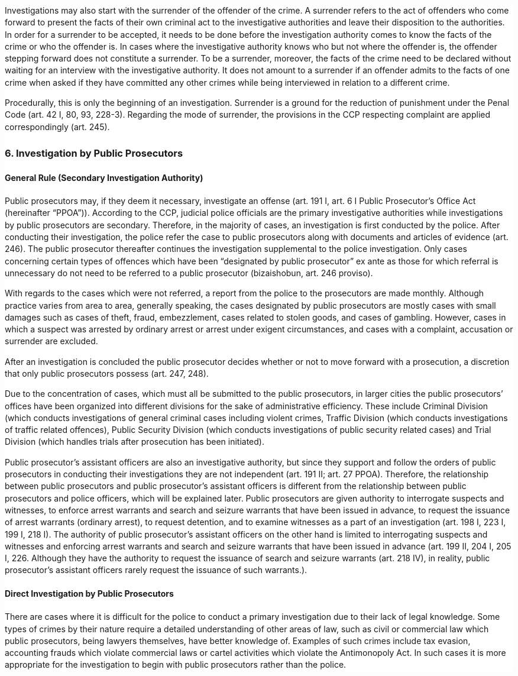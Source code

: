 <p class="f-prg">Investigations may also start with the surrender of the offender of the crime. A surrender refers to the act of offenders who come forward to present the facts of their own criminal act to the investigative authorities and leave their disposition to the authorities. In order for a surrender to be accepted, it needs to be done before the investigation authority comes to know the facts of the crime or who the offender is. In cases where the investigative authority knows who but not where the offender is, the offender stepping forward does not constitute a surrender. To be a surrender, moreover, the facts of the crime need to be declared without waiting for an interview with the investigative authority. It does not amount to a surrender if an offender admits to the facts of one crime when asked if they have committed any other crimes while being interviewed in relation to a different crime.</p>
<p>Procedurally, this is only the beginning of an investigation. Surrender is a ground for the reduction of punishment under the Penal Code (art. 42 I, 80, 93, 228-3).  Regarding the mode of surrender, the provisions in the CCP respecting complaint are applied correspondingly (art. 245).</p>
<h3 id="sigil_toc_id_24">6. Investigation by Public Prosecutors</h3>
<h4 id="sigil_toc_id_25">General Rule (Secondary Investigation Authority)</h4>
<p class="f-prg">Public prosecutors may, if they deem it necessary, investigate an offense (art. 191 I, art. 6 I Public Prosecutor’s Office Act (hereinafter “PPOA”)). According to the CCP, judicial police officials are the primary investigative authorities while investigations by public prosecutors are secondary. Therefore, in the majority of cases, an investigation is first conducted by the police. After conducting their investigation, the police refer the case to public prosecutors along with documents and articles of evidence (art. 246). The public prosecutor thereafter continues the investigation supplemental to the police investigation. Only cases concerning certain types of offences which have been “designated by public prosecutor” <span class="w_latin">ex ante</span> as those for which referral is unnecessary do not need to be referred to a public prosecutor (<span class="w_jp key-wd">bizaishobun</span>, art. 246 proviso).</p>
<p>With regards to the cases which were not referred, a report from the police to the prosecutors are made monthly. Although practice varies from area to area, generally speaking, the cases designated by public prosecutors are mostly cases with small damages such as cases of theft, fraud, embezzlement, cases related to stolen goods, and cases of gambling. However, cases in which a suspect was arrested by ordinary arrest or arrest under exigent circumstances, and cases with a complaint, accusation or surrender are excluded.</p>
<p>After an investigation is concluded the public prosecutor decides whether or not to move forward with a prosecution, a discretion that only public prosecutors possess (art. 247, 248).</p>
<p>Due to the concentration of cases, which must all be submitted to the public prosecutors, in larger cities the public prosecutors’ offices have been organized into different divisions for the sake of administrative efficiency. These include Criminal Division (which conducts investigations of general criminal cases including violent crimes, Traffic Division (which conducts investigations of traffic related offences), Public Security Division (which conducts investigations of public security related cases) and Trial Division (which handles trials after prosecution has been initiated).</p>
<p>Public prosecutor’s assistant officers are also an investigative authority, but since they support and follow the orders of public prosecutors in conducting their investigations they are not independent (art. 191 II; art. 27 PPOA). Therefore, the relationship between public prosecutors and public prosecutor’s assistant officers is different from the relationship between public prosecutors and police officers, which will be explained later. Public prosecutors are given authority to interrogate suspects and witnesses, to enforce arrest warrants and search and seizure warrants that have been issued in advance, to request the issuance of arrest warrants (ordinary arrest), to request detention, and to examine witnesses as a part of an investigation (art. 198 I, 223 I, 199 I, 218 I). The authority of public prosecutor’s assistant officers on the other hand is limited to interrogating suspects and witnesses and enforcing arrest warrants and search and seizure warrants that have been issued in advance (art. 199 II, 204 I, 205 I, 226. Although they have the authority to request the issuance of search and seizure warrants (art. 218 IV), in reality, public prosecutor’s assistant officers rarely request the issuance of such warrants.).</p>
<h4 id="sigil_toc_id_26">Direct Investigation by Public Prosecutors</h4>
<p class="f-prg">There are cases where it is difficult for the police to conduct a primary investigation due to their lack of legal knowledge. Some types of crimes by their nature require a detailed understanding of other areas of law, such as civil or commercial law which public prosecutors, being lawyers themselves, have better knowledge of. Examples of such crimes include tax evasion, accounting frauds which violate commercial laws or cartel activities which violate the Antimonopoly Act. In such cases it is more appropriate for the investigation to begin with public prosecutors rather than the police.</p>